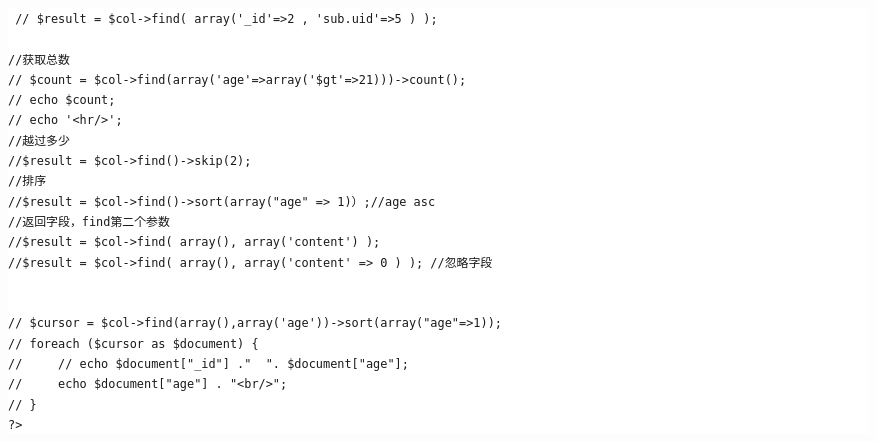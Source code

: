 ```
 // $result = $col->find( array('_id'=>2 , 'sub.uid'=>5 ) );
    
//获取总数
// $count = $col->find(array('age'=>array('$gt'=>21)))->count();
// echo $count;
// echo '<hr/>';
//越过多少
//$result = $col->find()->skip(2);
//排序
//$result = $col->find()->sort(array("age" => 1)）;//age asc
//返回字段，find第二个参数
//$result = $col->find( array(), array('content') );
//$result = $col->find( array(), array('content' => 0 ) ); //忽略字段


// $cursor = $col->find(array(),array('age'))->sort(array("age"=>1));
// foreach ($cursor as $document) {
//     // echo $document["_id"] ."  ". $document["age"];
//     echo $document["age"] . "<br/>";
// }
?>
```